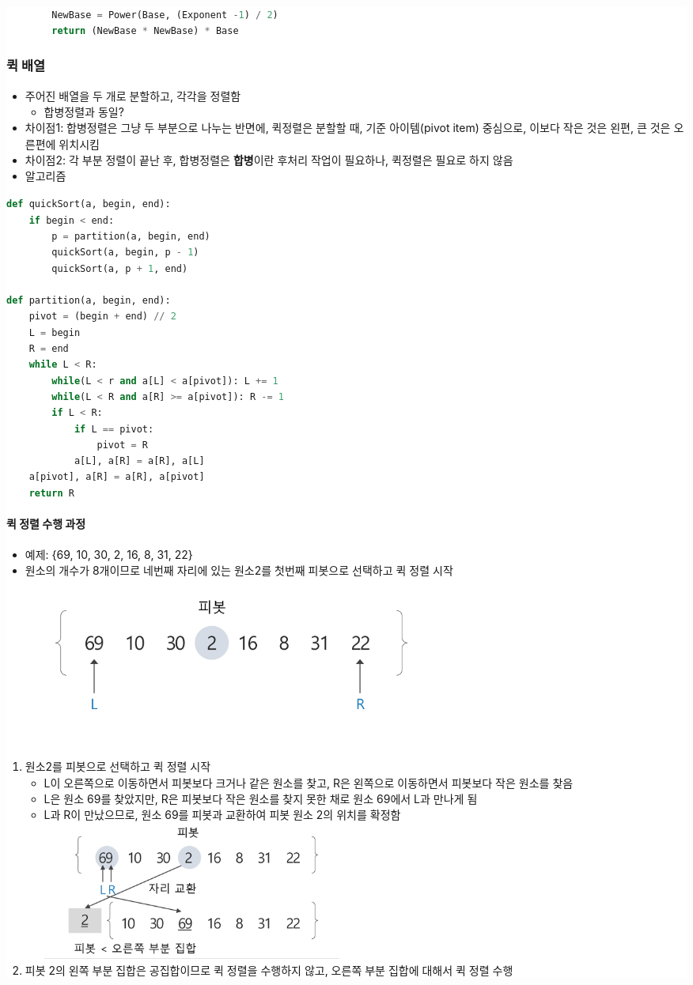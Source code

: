 ```python
        NewBase = Power(Base, (Exponent -1) / 2)
        return (NewBase * NewBase) * Base
```

### 퀵 배열
- 주어진 배열을 두 개로 분할하고, 각각을 정렬함
    - 합병정렬과 동일?
- 차이점1: 합병정렬은 그냥 두 부분으로 나누는 반면에, 퀵정렬은 분할할 때, 기준 아이템(pivot item) 중심으로, 이보다 작은 것은 왼편, 큰 것은 오른편에 위치시킴
- 차이점2: 각 부분 정렬이 끝난 후, 합병정렬은 **합병**이란 후처리 작업이 필요하나, 퀵정렬은 필요로 하지 않음
-  알고리즘
```python
def quickSort(a, begin, end):
    if begin < end:
        p = partition(a, begin, end)
        quickSort(a, begin, p - 1)
        quickSort(a, p + 1, end)

def partition(a, begin, end):
    pivot = (begin + end) // 2
    L = begin
    R = end
    while L < R:
        while(L < r and a[L] < a[pivot]): L += 1
        while(L < R and a[R] >= a[pivot]): R -= 1
        if L < R:
            if L == pivot:
                pivot = R
            a[L], a[R] = a[R], a[L]
    a[pivot], a[R] = a[R], a[pivot]
    return R
```

#### 퀵 정렬 수행 과정
- 예제: {69, 10, 30, 2, 16, 8, 31, 22}
- 원소의 개수가 8개이므로 네번째 자리에 있는 원소2를 첫번째 피봇으로 선택하고 퀵 정렬 시작
![Quick01](./asset/Quick01.PNG)

1. 원소2를 피봇으로 선택하고 퀵 정렬 시작
    - L이 오른쪽으로 이동하면서 피봇보다 크거나 같은 원소를 찾고, R은 왼쪽으로 이동하면서 피봇보다 작은 원소를 찾음
    - L은 원소 69를 찾았지만, R은 피봇보다 작은 원소를 찾지 못한 채로 원소 69에서 L과 만나게 됨
    - L과 R이 만났으므로, 원소 69를 피봇과 교환하여 피봇 원소 2의 위치를 확정함
    ![Quick02](./asset/Quick02.PNG)
2. 피봇 2의 왼쪽 부분 집합은 공집합이므로 퀵 정렬을 수행하지 않고, 오른쪽 부분 집합에 대해서 퀵 정렬 수행